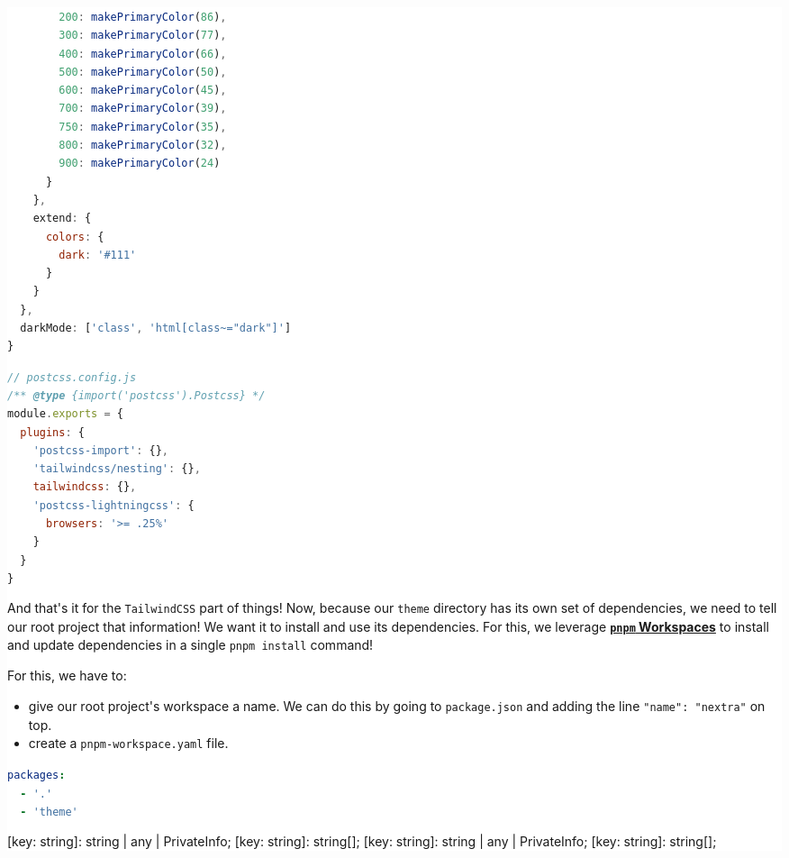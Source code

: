 ```js
        200: makePrimaryColor(86),
        300: makePrimaryColor(77),
        400: makePrimaryColor(66),
        500: makePrimaryColor(50),
        600: makePrimaryColor(45),
        700: makePrimaryColor(39),
        750: makePrimaryColor(35),
        800: makePrimaryColor(32),
        900: makePrimaryColor(24)
      }
    },
    extend: {
      colors: {
        dark: '#111'
      }
    }
  },
  darkMode: ['class', 'html[class~="dark"]']
}
```

```js
// postcss.config.js
/** @type {import('postcss').Postcss} */
module.exports = {
  plugins: {
    'postcss-import': {},
    'tailwindcss/nesting': {},
    tailwindcss: {},
    'postcss-lightningcss': {
      browsers: '>= .25%'
    }
  }
}
```

And that's it for the `TailwindCSS` part of things!
Now, because our `theme` directory has its own set of dependencies,
we need to tell our root project that information!
We want it to install and use its dependencies.
For this, we leverage [**`pnpm` Workspaces**](https://pnpm.io/workspaces)
to install and update dependencies in a single `pnpm install` command!

For this, we have to:
- give our root project's workspace a name.
We can do this by going to `package.json` and adding the line
`"name": "nextra"` on top.
- create a `pnpm-workspace.yaml` file.

```yaml
packages:
  - '.'
  - 'theme'
```


  [key: string]: string | any | PrivateInfo;
  [key: string]: string[];
  [key: string]: string | any | PrivateInfo;
  [key: string]: string[];